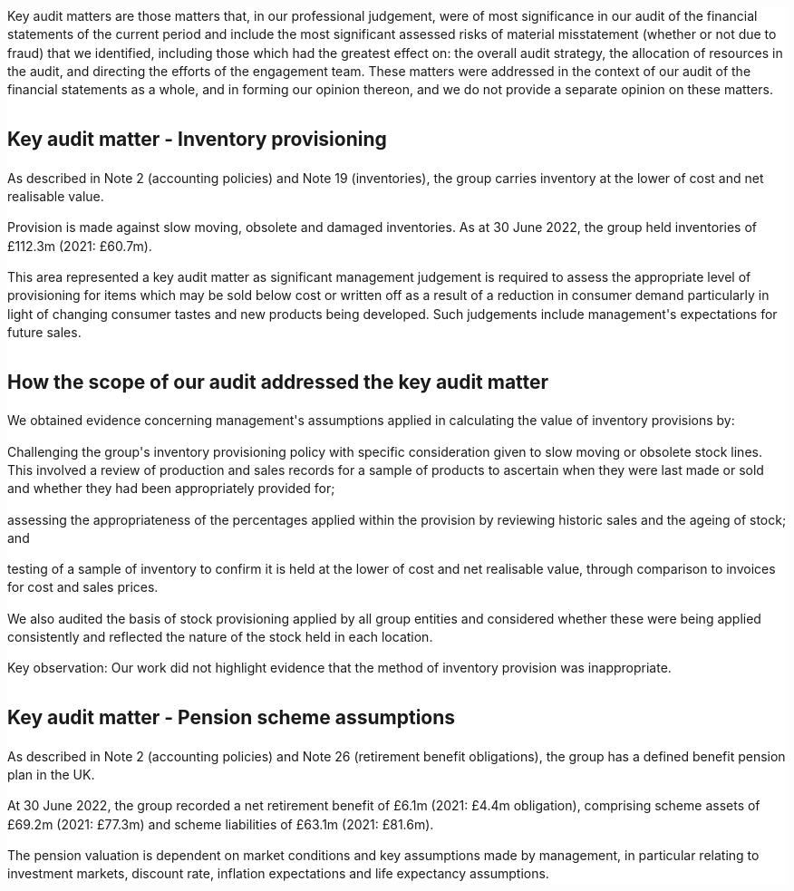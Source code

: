 Key audit matters are those matters that, in our professional judgement,  were  of  most  significance  in  our  audit  of  the financial statements of the current period and include the most  significant  assessed  risks  of  material  misstatement (whether or not due to fraud) that we identified, including those  which  had  the  greatest  effect  on:  the  overall  audit strategy, the  allocation  of  resources  in  the  audit,  and directing the efforts of the engagement team. These matters were addressed in the context of our audit of the financial statements as a whole, and in forming our opinion thereon, and we do not provide a separate opinion on these matters.

## Key audit matter - Inventory provisioning

As described in Note 2 (accounting policies) and Note 19 (inventories),  the  group  carries  inventory  at  the  lower  of cost and net realisable value.

Provision  is made  against  slow  moving,  obsolete  and damaged inventories. As  at  30  June  2022,  the  group  held inventories of £112.3m (2021: £60.7m).

This  area  represented  a  key  audit  matter  as  significant management judgement is required to assess the appropriate  level  of  provisioning  for  items  which  may  be sold below cost or written off as a result of a reduction in consumer  demand  particularly in light of changing consumer tastes and new products being developed. Such judgements include management's expectations for future sales.

## How  the  scope  of  our  audit  addressed  the  key audit matter

We obtained evidence concerning management's assumptions  applied  in  calculating  the  value  of  inventory provisions by:

Challenging the group's inventory provisioning policy with specific consideration given to slow moving or obsolete  stock  lines.  This  involved  a  review  of production and sales records for a sample of products to ascertain when they were last made or sold and whether they had been appropriately provided for;

assessing  the  appropriateness  of  the  percentages applied  within  the  provision  by  reviewing  historic sales and the ageing of stock; and

testing of a sample of inventory to confirm it is held at the lower of cost and net realisable value, through comparison to invoices for cost and sales prices.

We also audited the basis of stock provisioning applied by all group entities and considered whether these were being applied consistently and reflected the nature of the stock held in each location.

Key observation: Our work did not highlight evidence that the method of inventory provision was inappropriate.

## Key audit matter - Pension scheme assumptions

As described in Note 2 (accounting policies) and Note 26 (retirement  benefit  obligations),  the  group  has  a  defined benefit pension plan in the UK.

At  30  June  2022,  the  group  recorded  a  net  retirement benefit  of  £6.1m  (2021:  £4.4m  obligation),  comprising scheme  assets  of  £69.2m  (2021:  £77.3m)  and  scheme liabilities of £63.1m (2021: £81.6m).

The pension valuation is  dependent  on  market  conditions and  key  assumptions  made  by  management,  in  particular relating  to  investment  markets,  discount  rate,  inflation expectations and life expectancy assumptions.
